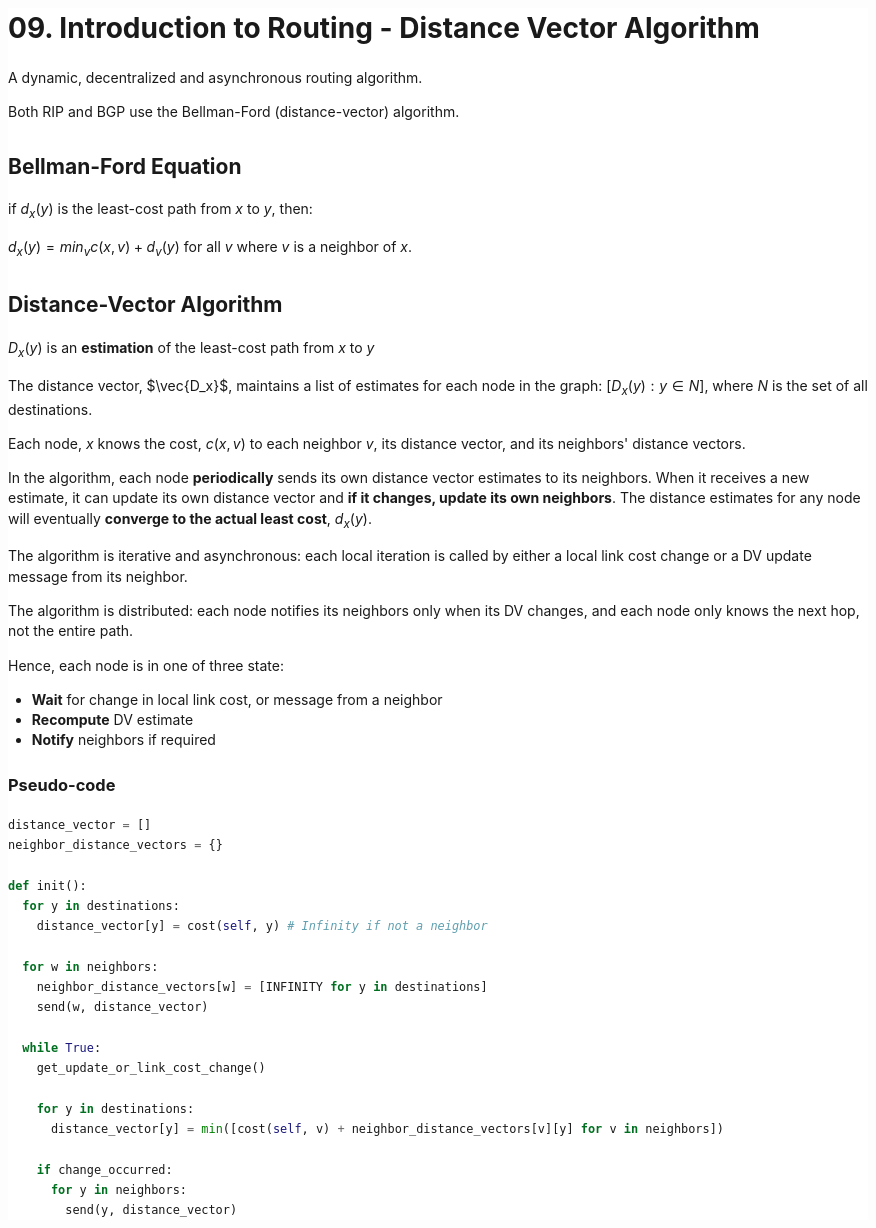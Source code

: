 # 09. Introduction to Routing - Distance Vector Algorithm

A dynamic, decentralized and asynchronous routing algorithm.

Both RIP and BGP use the Bellman-Ford (distance-vector) algorithm.

## Bellman-Ford Equation

if $d_x(y)$ is the least-cost path from $x$ to $y$, then:

$d_x(y) = min_v{c(x, v) + d_v(y)}$ for all $v$ where $v$ is a neighbor of $x$.

## Distance-Vector Algorithm

$D_x(y)$ is an **estimation** of the least-cost path from $x$ to $y$

The distance vector, $\vec{D_x}$, maintains a list of estimates for each node in the graph:  $[ D_x(y): y \in N ]$, where $N$ is the set of all destinations.

Each node, $x$ knows the cost, $c(x, v)$ to each neighbor $v$, its distance vector, and its neighbors' distance vectors.

In the algorithm, each node **periodically** sends its own distance vector estimates to its neighbors. When it receives a new estimate, it can update its own distance vector and **if it changes, update its own neighbors**. The distance estimates for any node will eventually **converge to the actual least cost**, $d_x(y)$.

The algorithm is iterative and asynchronous: each local iteration is called by either a local link cost change or a DV update message from its neighbor.

The algorithm is distributed: each node notifies its neighbors only when its DV changes, and each node only knows the next hop, not the entire path.

Hence, each node is in one of three state:

- **Wait** for change in local link cost, or message from a neighbor
- **Recompute** DV estimate
- **Notify** neighbors if required

### Pseudo-code

```python
distance_vector = []
neighbor_distance_vectors = {}

def init():
  for y in destinations:
    distance_vector[y] = cost(self, y) # Infinity if not a neighbor
  
  for w in neighbors:
    neighbor_distance_vectors[w] = [INFINITY for y in destinations]
    send(w, distance_vector)
  
  while True:
    get_update_or_link_cost_change()

    for y in destinations:
      distance_vector[y] = min([cost(self, v) + neighbor_distance_vectors[v][y] for v in neighbors])

    if change_occurred:
      for y in neighbors:
        send(y, distance_vector)
```
